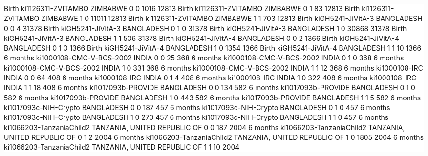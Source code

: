 Birth       ki1126311-ZVITAMBO         ZIMBABWE                       0                0     1016   12813
Birth       ki1126311-ZVITAMBO         ZIMBABWE                       0                1       83   12813
Birth       ki1126311-ZVITAMBO         ZIMBABWE                       1                0    11011   12813
Birth       ki1126311-ZVITAMBO         ZIMBABWE                       1                1      703   12813
Birth       kiGH5241-JiVitA-3          BANGLADESH                     0                0        4   31378
Birth       kiGH5241-JiVitA-3          BANGLADESH                     0                1        0   31378
Birth       kiGH5241-JiVitA-3          BANGLADESH                     1                0    30868   31378
Birth       kiGH5241-JiVitA-3          BANGLADESH                     1                1      506   31378
Birth       kiGH5241-JiVitA-4          BANGLADESH                     0                0        2    1366
Birth       kiGH5241-JiVitA-4          BANGLADESH                     0                1        0    1366
Birth       kiGH5241-JiVitA-4          BANGLADESH                     1                0     1354    1366
Birth       kiGH5241-JiVitA-4          BANGLADESH                     1                1       10    1366
6 months    ki1000108-CMC-V-BCS-2002   INDIA                          0                0       25     368
6 months    ki1000108-CMC-V-BCS-2002   INDIA                          0                1        0     368
6 months    ki1000108-CMC-V-BCS-2002   INDIA                          1                0      331     368
6 months    ki1000108-CMC-V-BCS-2002   INDIA                          1                1       12     368
6 months    ki1000108-IRC              INDIA                          0                0       64     408
6 months    ki1000108-IRC              INDIA                          0                1        4     408
6 months    ki1000108-IRC              INDIA                          1                0      322     408
6 months    ki1000108-IRC              INDIA                          1                1       18     408
6 months    ki1017093b-PROVIDE         BANGLADESH                     0                0      134     582
6 months    ki1017093b-PROVIDE         BANGLADESH                     0                1        0     582
6 months    ki1017093b-PROVIDE         BANGLADESH                     1                0      443     582
6 months    ki1017093b-PROVIDE         BANGLADESH                     1                1        5     582
6 months    ki1017093c-NIH-Crypto      BANGLADESH                     0                0      187     457
6 months    ki1017093c-NIH-Crypto      BANGLADESH                     0                1        0     457
6 months    ki1017093c-NIH-Crypto      BANGLADESH                     1                0      270     457
6 months    ki1017093c-NIH-Crypto      BANGLADESH                     1                1        0     457
6 months    ki1066203-TanzaniaChild2   TANZANIA, UNITED REPUBLIC OF   0                0      187    2004
6 months    ki1066203-TanzaniaChild2   TANZANIA, UNITED REPUBLIC OF   0                1        2    2004
6 months    ki1066203-TanzaniaChild2   TANZANIA, UNITED REPUBLIC OF   1                0     1805    2004
6 months    ki1066203-TanzaniaChild2   TANZANIA, UNITED REPUBLIC OF   1                1       10    2004
